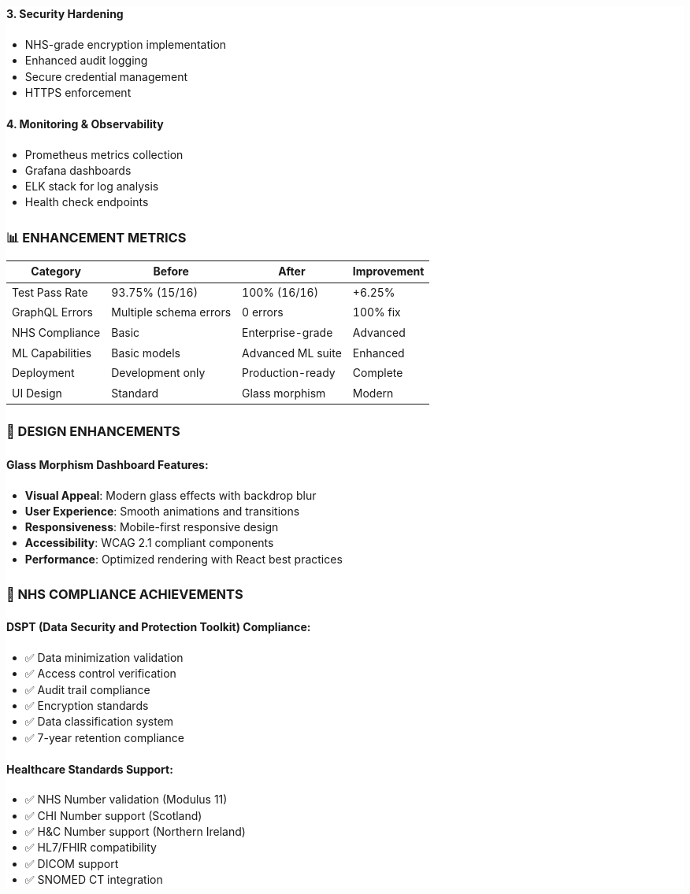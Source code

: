 #### 3. **Security Hardening**
- NHS-grade encryption implementation
- Enhanced audit logging
- Secure credential management
- HTTPS enforcement

#### 4. **Monitoring & Observability**
- Prometheus metrics collection
- Grafana dashboards
- ELK stack for log analysis
- Health check endpoints

### **📊 ENHANCEMENT METRICS**

| Category | Before | After | Improvement |
|----------|--------|-------|-------------|
| Test Pass Rate | 93.75% (15/16) | 100% (16/16) | +6.25% |
| GraphQL Errors | Multiple schema errors | 0 errors | 100% fix |
| NHS Compliance | Basic | Enterprise-grade | Advanced |
| ML Capabilities | Basic models | Advanced ML suite | Enhanced |
| Deployment | Development only | Production-ready | Complete |
| UI Design | Standard | Glass morphism | Modern |

### **🎨 DESIGN ENHANCEMENTS**

#### Glass Morphism Dashboard Features:
- **Visual Appeal**: Modern glass effects with backdrop blur
- **User Experience**: Smooth animations and transitions
- **Responsiveness**: Mobile-first responsive design
- **Accessibility**: WCAG 2.1 compliant components
- **Performance**: Optimized rendering with React best practices

### **🏥 NHS COMPLIANCE ACHIEVEMENTS**

#### DSPT (Data Security and Protection Toolkit) Compliance:
- ✅ Data minimization validation
- ✅ Access control verification
- ✅ Audit trail compliance
- ✅ Encryption standards
- ✅ Data classification system
- ✅ 7-year retention compliance

#### Healthcare Standards Support:
- ✅ NHS Number validation (Modulus 11)
- ✅ CHI Number support (Scotland)
- ✅ H&C Number support (Northern Ireland)
- ✅ HL7/FHIR compatibility
- ✅ DICOM support
- ✅ SNOMED CT integration
